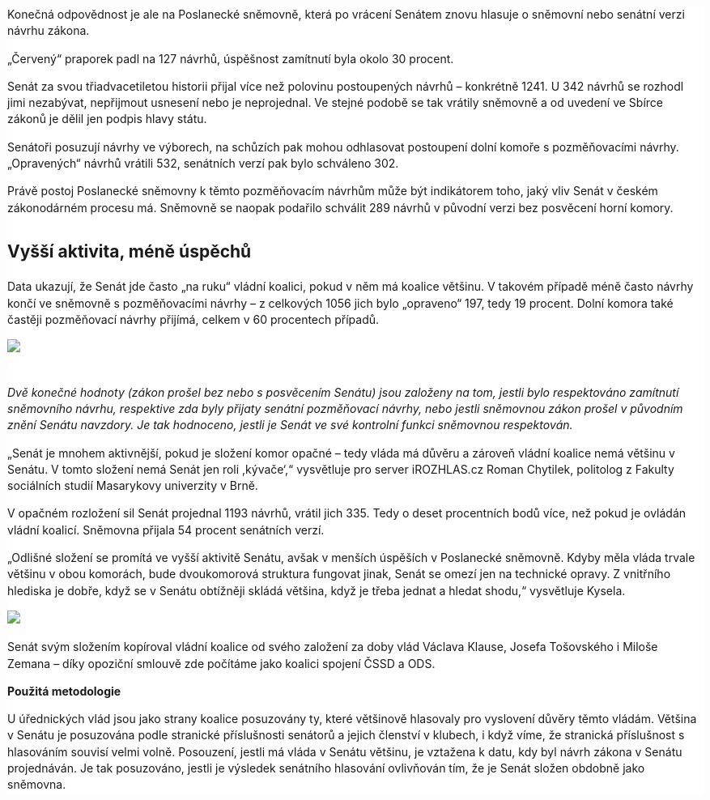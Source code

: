 Konečná odpovědnost je ale na Poslanecké sněmovně, která po vrácení Senátem znovu hlasuje o sněmovní nebo senátní verzi návrhu zákona. 

„Červený“ praporek padl na 127 návrhů, úspěšnost zamítnutí byla okolo 30 procent. 

Senát za svou třiadvacetiletou historii přijal více než polovinu postoupených návrhů – konkrétně 1241. U 342 návrhů se rozhodl jimi nezabývat, nepřijmout usnesení nebo je neprojednal. Ve stejné podobě se tak vrátily sněmovně a od uvedení ve Sbírce zákonů je dělil jen podpis hlavy státu.

Senátoři posuzují návrhy ve výborech, na schůzích pak mohou odhlasovat postoupení dolní komoře s pozměňovacími návrhy. „Opravených“ návrhů vrátili 532, senátních verzí pak bylo schváleno 302. 

Právě postoj Poslanecké sněmovny k těmto pozměňovacím návrhům může být indikátorem toho, jaký vliv Senát v českém zákonodárném procesu má. Sněmovně se naopak podařilo schválit 289 návrhů v původní verzi bez posvěcení horní komory. 

## Vyšší aktivita, méně úspěchů
Data ukazují, že Senát jde často „na ruku“ vládní koalici, pokud v něm má koalice většinu. V takovém případě méně často návrhy končí ve sněmovně s pozměňovacími návrhy – z celkových 1056 jich bylo „opraveno“ 197, tedy 19 procent. Dolní komora také častěji pozměňovací návrhy přijímá, celkem v 60 procentech případů.

<wide><div class="grafy" id="grafmajivetsinu">
<img class="grafimg" src="https://www.irozhlas.cz/sites/default/files/uploader/grafmajivetsinu_200124-143236_nkr.jpeg">
</div></wide>

<br>
<wide><i>Dvě konečné hodnoty (zákon prošel bez nebo s posvěcením Senátu) jsou založeny na tom, jestli bylo respektováno zamítnutí sněmovního návrhu, respektive zda byly přijaty senátní pozměňovací návrhy, nebo jestli sněmovnou zákon prošel v původním znění Senátu navzdory. Je tak hodnoceno, jestli je Senát ve své kontrolní funkci sněmovnou respektován.</i></wide>
<br>

„Senát je mnohem aktivnější, pokud je složení komor opačné – tedy vláda má důvěru a zároveň vládní koalice nemá většinu v Senátu. V tomto složení nemá Senát jen roli ,kývače‘,“ vysvětluje pro server iROZHLAS.cz Roman Chytilek, politolog z Fakulty sociálních studií Masarykovy univerzity v Brně.

V opačném rozložení sil Senát projednal 1193 návrhů, vrátil jich 335. Tedy o deset procentních bodů více, než pokud je ovládán vládní koalicí. Sněmovna přijala 54 procent senátních verzí. 

„Odlišné složení se promítá ve vyšší aktivitě Senátu, avšak v menších úspěších v Poslanecké sněmovně. Kdyby měla vláda trvale většinu v obou komorách, bude dvoukomorová struktura fungovat jinak, Senát se omezí jen na technické opravy. Z vnitřního hlediska je dobře, když se v Senátu obtížněji skládá většina, když je třeba jednat a hledat shodu,“ vysvětluje Kysela. 

<wide><div class="grafy" id="grafnemajivetsinu">
<img class="grafimg" src="https://www.irozhlas.cz/sites/default/files/uploader/grafnemajivetsinu_200124-143236_nkr.jpeg">
</div></wide>

Senát svým složením kopíroval vládní koalice od svého založení za doby vlád Václava Klause, Josefa Tošovského i Miloše Zemana – díky opoziční smlouvě zde počítáme jako koalici spojení ČSSD a ODS. 

<right>
	<p>
	<b>Použitá metodologie</b>
	</p><p>
	U úřednických vlád jsou jako strany koalice posuzovány ty, které většinově hlasovaly pro vyslovení důvěry těmto vládám. Většina v Senátu je posuzována podle stranické příslušnosti senátorů a jejich členství v klubech, i když víme, že stranická příslušnost s hlasováním souvisí velmi volně. Posouzení, jestli má vláda v Senátu většinu, je vztažena k datu, kdy byl návrh zákona v Senátu projednáván. Je tak posuzováno, jestli je výsledek senátního hlasování ovlivňován tím, že je Senát složen obdobně jako sněmovna.
	</p>
</right>
